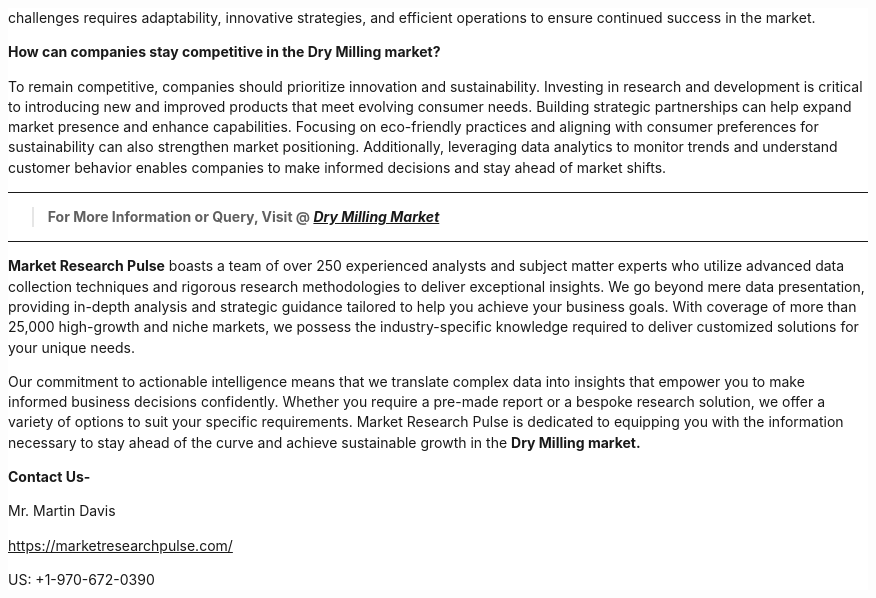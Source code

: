 challenges requires adaptability, innovative strategies, and efficient operations to ensure continued success in the market.</p><p><strong>How can companies stay competitive in the Dry Milling market?</strong></p><p>To remain competitive, companies should prioritize innovation and sustainability. Investing in research and development is critical to introducing new and improved products that meet evolving consumer needs. Building strategic partnerships can help expand market presence and enhance capabilities. Focusing on eco-friendly practices and aligning with consumer preferences for sustainability can also strengthen market positioning. Additionally, leveraging data analytics to monitor trends and understand customer behavior enables companies to make informed decisions and stay ahead of market shifts.</p><hr /><blockquote><p><strong>For More Information or Query, Visit @&nbsp;<em><a href="https://marketresearchpulse.com/report/126907/dry-milling-market?utm_source=Linkedin&utm_medium=026">Dry Milling Market</a></em></strong></p></blockquote><hr /><p><strong>Market Research Pulse</strong> boasts a team of over 250 experienced analysts and subject matter experts who utilize advanced data collection techniques and rigorous research methodologies to deliver exceptional insights. We go beyond mere data presentation, providing in-depth analysis and strategic guidance tailored to help you achieve your business goals. With coverage of more than 25,000 high-growth and niche markets, we possess the industry-specific knowledge required to deliver customized solutions for your unique needs.</p><p>Our commitment to actionable intelligence means that we translate complex data into insights that empower you to make informed business decisions confidently. Whether you require a pre-made report or a bespoke research solution, we offer a variety of options to suit your specific requirements. Market Research Pulse is dedicated to equipping you with the information necessary to stay ahead of the curve and achieve sustainable growth in the <strong>Dry Milling market.</strong></p><p><strong>Contact Us-</strong></p><p>Mr. Martin Davis</p><p>https://marketresearchpulse.com/</p><p>US: +1-970-672-0390</p>
